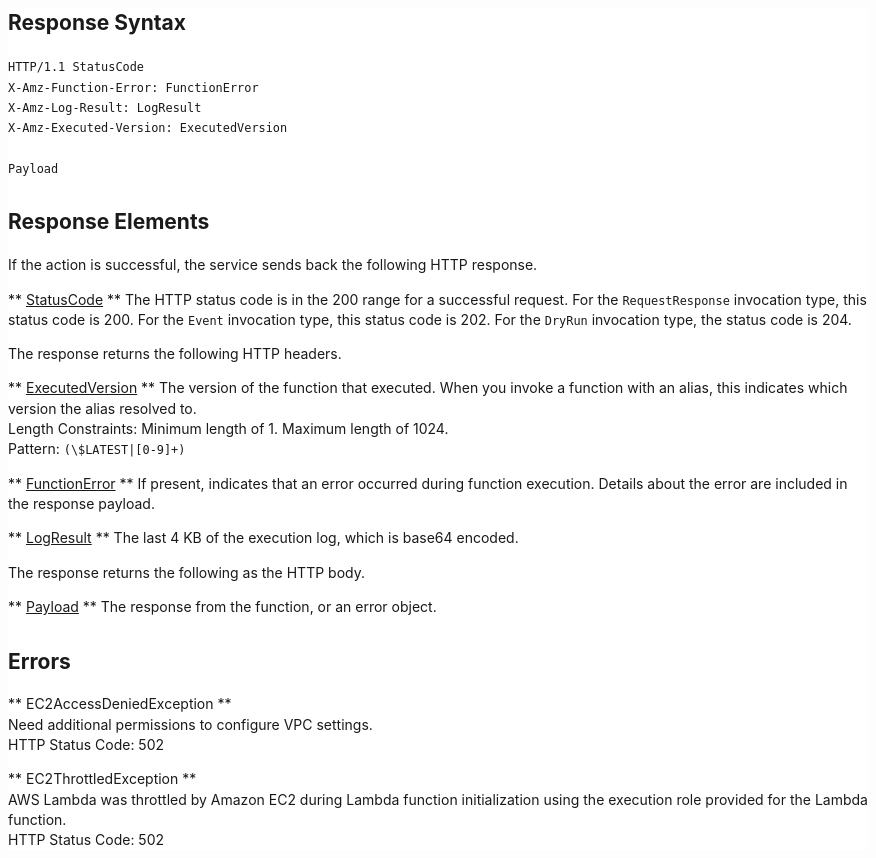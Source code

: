 ## Response Syntax<a name="API_Invoke_ResponseSyntax"></a>

```
HTTP/1.1 StatusCode
X-Amz-Function-Error: FunctionError
X-Amz-Log-Result: LogResult
X-Amz-Executed-Version: ExecutedVersion

Payload
```

## Response Elements<a name="API_Invoke_ResponseElements"></a>

If the action is successful, the service sends back the following HTTP response\.

 ** [StatusCode](#API_Invoke_ResponseSyntax) **   <a name="SSS-Invoke-response-StatusCode"></a>
The HTTP status code is in the 200 range for a successful request\. For the `RequestResponse` invocation type, this status code is 200\. For the `Event` invocation type, this status code is 202\. For the `DryRun` invocation type, the status code is 204\.

The response returns the following HTTP headers\.

 ** [ExecutedVersion](#API_Invoke_ResponseSyntax) **   <a name="SSS-Invoke-response-ExecutedVersion"></a>
The version of the function that executed\. When you invoke a function with an alias, this indicates which version the alias resolved to\.  
Length Constraints: Minimum length of 1\. Maximum length of 1024\.  
Pattern: `(\$LATEST|[0-9]+)` 

 ** [FunctionError](#API_Invoke_ResponseSyntax) **   <a name="SSS-Invoke-response-FunctionError"></a>
If present, indicates that an error occurred during function execution\. Details about the error are included in the response payload\.

 ** [LogResult](#API_Invoke_ResponseSyntax) **   <a name="SSS-Invoke-response-LogResult"></a>
The last 4 KB of the execution log, which is base64 encoded\.

The response returns the following as the HTTP body\.

 ** [Payload](#API_Invoke_ResponseSyntax) **   <a name="SSS-Invoke-response-Payload"></a>
The response from the function, or an error object\.

## Errors<a name="API_Invoke_Errors"></a>

 ** EC2AccessDeniedException **   
Need additional permissions to configure VPC settings\.  
HTTP Status Code: 502

 ** EC2ThrottledException **   
 AWS Lambda was throttled by Amazon EC2 during Lambda function initialization using the execution role provided for the Lambda function\.  
HTTP Status Code: 502

